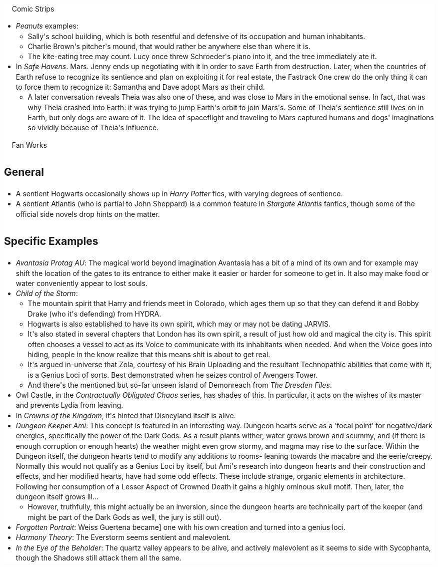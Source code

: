     Comic Strips 

-   _Peanuts_ examples:
    -   Sally's school building, which is both resentful and defensive of its occupation and human inhabitants.
    -   Charlie Brown's pitcher's mound, that would rather be anywhere else than where it is.
    -   The kite-eating tree may count. Lucy once threw Schroeder's piano into it, and the tree immediately ate it.
-   In _Safe Havens_. Mars. Jenny ends up negotiating with it in order to save Earth from destruction. Later, when the countries of Earth refuse to recognize its sentience and plan on exploiting it for real estate, the Fastrack One crew do the only thing it can to force them to recognize it: Samantha and Dave adopt Mars as their child.
    -   A later conversation reveals Theia was also one of these, and was close to Mars in the emotional sense. In fact, that was why Theia crashed into Earth: it was trying to jump Earth's orbit to join Mars's. Some of Theia's sentience still lives on in Earth, but only dogs are aware of it. The idea of spaceflight and traveling to Mars captured humans and dogs' imaginations so vividly because of Theia's influence.

    Fan Works 

## General

-   A sentient Hogwarts occasionally shows up in _Harry Potter_ fics, with varying degrees of sentience.
-   A sentient Atlantis (who is partial to John Sheppard) is a common feature in _Stargate Atlantis_ fanfics, though some of the official side novels drop hints on the matter.

## Specific Examples

-   _Avantasia Protag AU_: The magical world beyond imagination Avantasia has a bit of a mind of its own and for example may shift the location of the gates to its entrance to either make it easier or harder for someone to get in. It also may make food or water conveniently appear to lost souls.
-   _Child of the Storm_:
    -   The mountain spirit that Harry and friends meet in Colorado, which ages them up so that they can defend it and Bobby Drake (who it's defending) from HYDRA.
    -   Hogwarts is also established to have its own spirit, which may or may not be dating JARVIS.
    -   It's also stated in several chapters that London has its own spirit, a result of just how old and magical the city is. This spirit often chooses a vessel to act as its Voice to communicate with its inhabitants when needed. And when the Voice goes into hiding, people in the know realize that this means shit is about to get real.
    -   It's argued in-universe that Zola, courtesy of his Brain Uploading and the resultant Technopathic abilities that come with it, is a Genius Loci of sorts. Best demonstrated when he seizes control of Avengers Tower.
    -   And there's the mentioned but so-far unseen island of Demonreach from _The Dresden Files_.
-   Owl Castle, in the _Contractually Obligated Chaos_ series, has shades of this. In particular, it acts on the wishes of its master and prevents Lydia from leaving.
-   In _Crowns of the Kingdom_, it's hinted that Disneyland itself is alive.
-   _Dungeon Keeper Ami_: This concept is featured in an interesting way. Dungeon hearts serve as a 'focal point' for negative/dark energies, specifically the power of the Dark Gods. As a result plants wither, water grows brown and scummy, and (if there is enough corruption or enough hearts) the weather might even grow stormy, and magma may rise to the surface. Within the Dungeon itself, the dungeon hearts tend to modify any additions to rooms- leaning towards the macabre and the eerie/creepy. Normally this would not qualify as a Genius Loci by itself, but Ami's research into dungeon hearts and their construction and effects, and her modified hearts, have had some odd effects. These include strange, organic elements in architecture. Following her consumption of a Lesser Aspect of Crowned Death it gains a highly ominous skull motif. Then, later, the dungeon itself grows ill...
    -   However, truthfully, this might actually be an inversion, since the dungeon hearts are technically part of the keeper (and might be part of the Dark Gods as well, the jury is still out).
-   _Forgotten Portrait_: Weiss Guertena became\] one with his own creation and turned into a genius loci.
-   _Harmony Theory_: The Everstorm seems sentient and malevolent.
-   _In the Eye of the Beholder_: The quartz valley appears to be alive, and actively malevolent as it seems to side with Sycophanta, though the Shadows still attack them all the same.